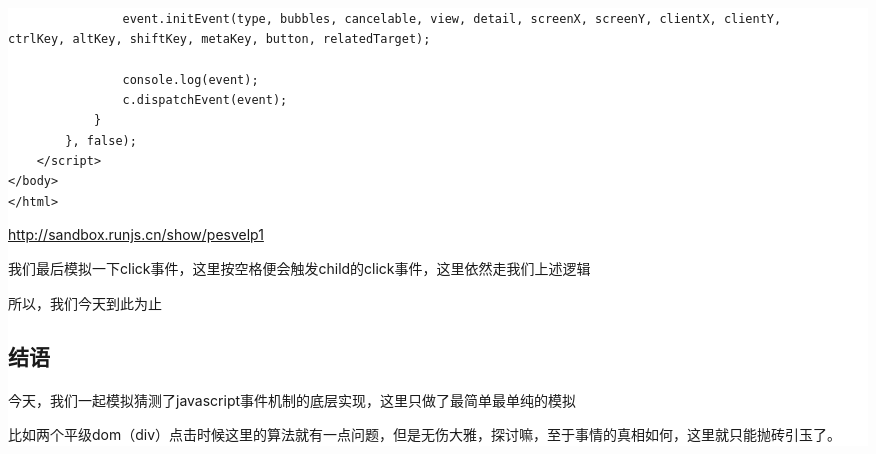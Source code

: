 ```
                event.initEvent(type, bubbles, cancelable, view, detail, screenX, screenY, clientX, clientY,
ctrlKey, altKey, shiftKey, metaKey, button, relatedTarget);

                console.log(event);
                c.dispatchEvent(event);
            }
        }, false);
    </script>
</body>
</html>
```

http://sandbox.runjs.cn/show/pesvelp1

我们最后模拟一下click事件，这里按空格便会触发child的click事件，这里依然走我们上述逻辑

所以，我们今天到此为止

## 结语

今天，我们一起模拟猜测了javascript事件机制的底层实现，这里只做了最简单最单纯的模拟

比如两个平级dom（div）点击时候这里的算法就有一点问题，但是无伤大雅，探讨嘛，至于事情的真相如何，这里就只能抛砖引玉了。